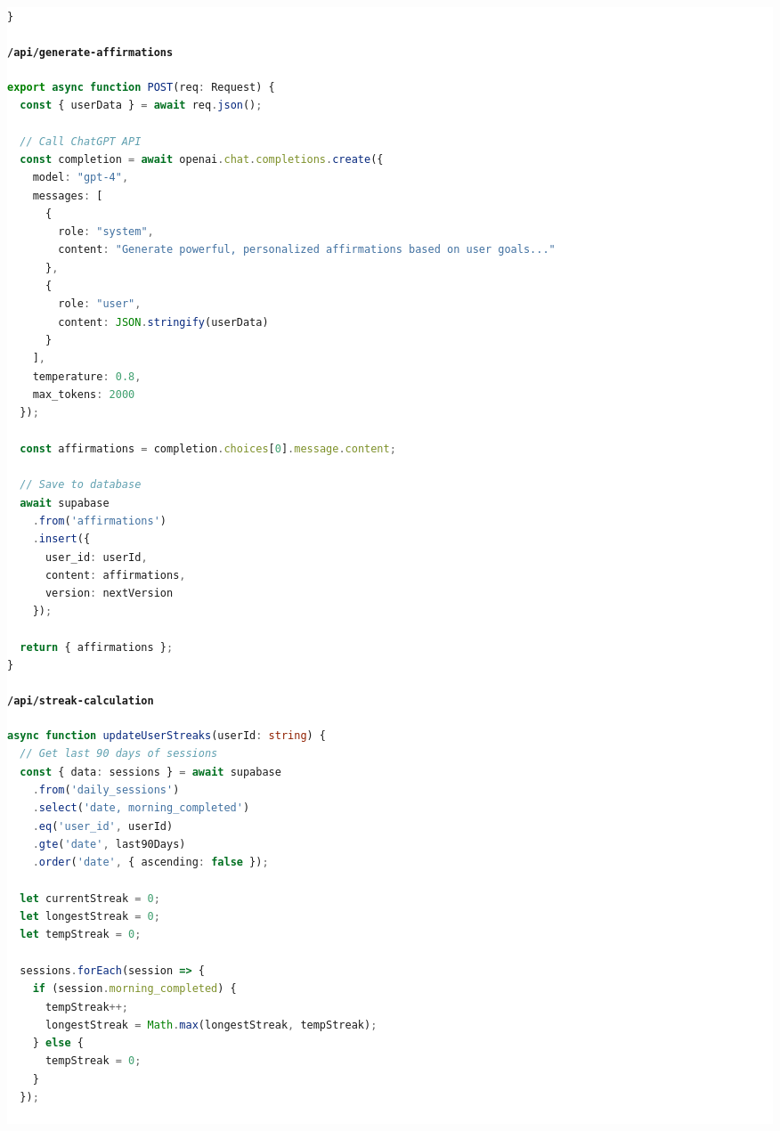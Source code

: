 ```typescript
}
```

#### `/api/generate-affirmations`
```typescript
export async function POST(req: Request) {
  const { userData } = await req.json();
  
  // Call ChatGPT API
  const completion = await openai.chat.completions.create({
    model: "gpt-4",
    messages: [
      {
        role: "system",
        content: "Generate powerful, personalized affirmations based on user goals..."
      },
      {
        role: "user",
        content: JSON.stringify(userData)
      }
    ],
    temperature: 0.8,
    max_tokens: 2000
  });
  
  const affirmations = completion.choices[0].message.content;
  
  // Save to database
  await supabase
    .from('affirmations')
    .insert({
      user_id: userId,
      content: affirmations,
      version: nextVersion
    });
    
  return { affirmations };
}
```

#### `/api/streak-calculation`
```typescript
async function updateUserStreaks(userId: string) {
  // Get last 90 days of sessions
  const { data: sessions } = await supabase
    .from('daily_sessions')
    .select('date, morning_completed')
    .eq('user_id', userId)
    .gte('date', last90Days)
    .order('date', { ascending: false });
    
  let currentStreak = 0;
  let longestStreak = 0;
  let tempStreak = 0;
  
  sessions.forEach(session => {
    if (session.morning_completed) {
      tempStreak++;
      longestStreak = Math.max(longestStreak, tempStreak);
    } else {
      tempStreak = 0;
    }
  });
  
```